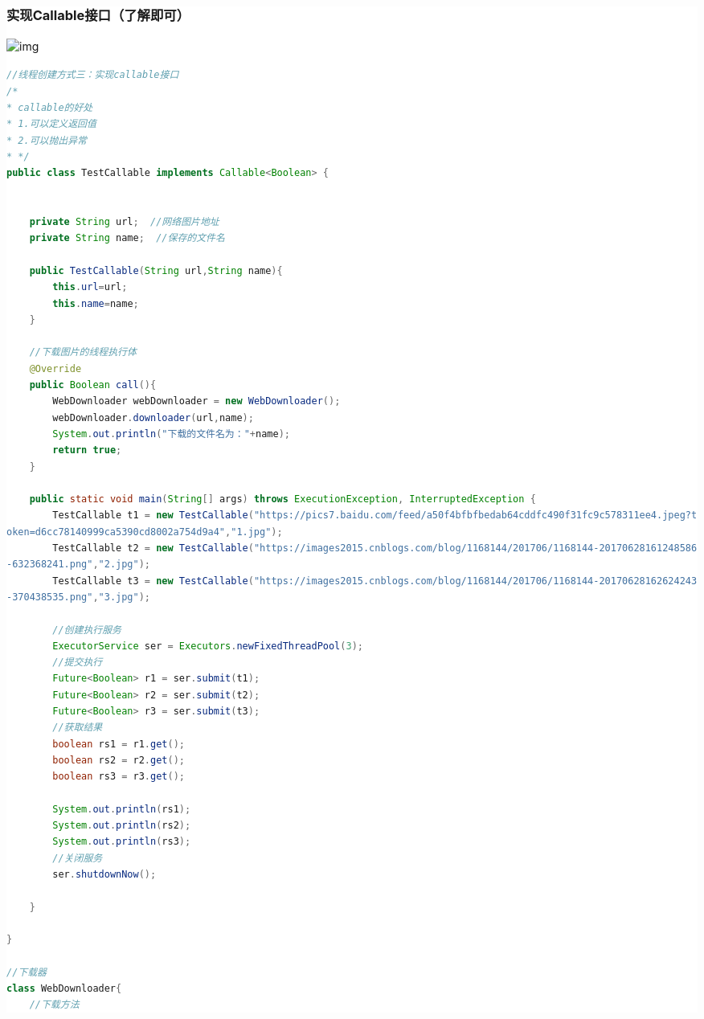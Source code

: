 ### 实现Callable接口（了解即可）

![img](https://gitee.com/xudongyin/img/raw/master/img/1732557-20200624091059494-288755475.png)

```java
//线程创建方式三：实现callable接口
/*
* callable的好处
* 1.可以定义返回值
* 2.可以抛出异常
* */
public class TestCallable implements Callable<Boolean> {


    private String url;  //网络图片地址
    private String name;  //保存的文件名

    public TestCallable(String url,String name){
        this.url=url;
        this.name=name;
    }

    //下载图片的线程执行体
    @Override
    public Boolean call(){
        WebDownloader webDownloader = new WebDownloader();
        webDownloader.downloader(url,name);
        System.out.println("下载的文件名为："+name);
        return true;
    }

    public static void main(String[] args) throws ExecutionException, InterruptedException {
        TestCallable t1 = new TestCallable("https://pics7.baidu.com/feed/a50f4bfbfbedab64cddfc490f31fc9c578311ee4.jpeg?token=d6cc78140999ca5390cd8002a754d9a4","1.jpg");
        TestCallable t2 = new TestCallable("https://images2015.cnblogs.com/blog/1168144/201706/1168144-20170628161248586-632368241.png","2.jpg");
        TestCallable t3 = new TestCallable("https://images2015.cnblogs.com/blog/1168144/201706/1168144-20170628162624243-370438535.png","3.jpg");

        //创建执行服务
        ExecutorService ser = Executors.newFixedThreadPool(3);
        //提交执行
        Future<Boolean> r1 = ser.submit(t1);
        Future<Boolean> r2 = ser.submit(t2);
        Future<Boolean> r3 = ser.submit(t3);
        //获取结果
        boolean rs1 = r1.get();
        boolean rs2 = r2.get();
        boolean rs3 = r3.get();

        System.out.println(rs1);
        System.out.println(rs2);
        System.out.println(rs3);
        //关闭服务
        ser.shutdownNow();

    }

}

//下载器
class WebDownloader{
    //下载方法
```